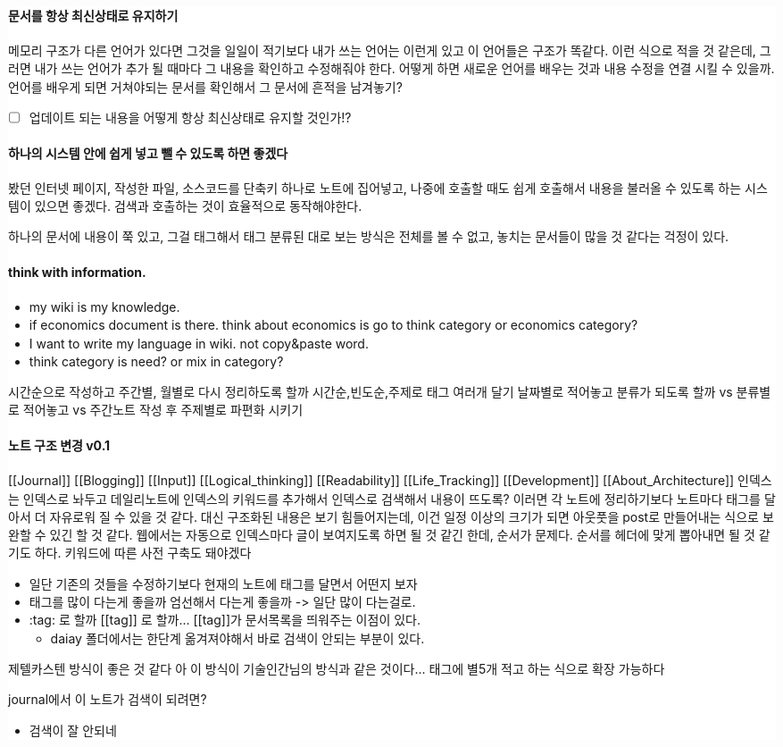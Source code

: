 #### 문서를 항상 최신상태로 유지하기
메모리 구조가 다른 언어가 있다면 그것을 일일이 적기보다 내가 쓰는 언어는 이런게
있고 이 언어들은 구조가 똑같다. 이런 식으로 적을 것 같은데, 그러면 내가 쓰는
언어가 추가 될 때마다 그 내용을 확인하고 수정해줘야 한다. 어떻게 하면 새로운
언어를 배우는 것과 내용 수정을 연결 시킬 수 있을까.
언어를 배우게 되면 거쳐야되는 문서를 확인해서 그 문서에 흔적을 남겨놓기?
- [ ] 업데이트 되는 내용을 어떻게 항상 최신상태로 유지할 것인가!?

#### 하나의 시스템 안에 쉽게 넣고 뺄 수 있도록 하면 좋겠다
봤던 인터넷 페이지, 작성한 파일, 소스코드를 단축키 하나로 노트에 집어넣고,
나중에 호출할 때도 쉽게 호출해서 내용을 불러올 수 있도록 하는 시스템이 있으면
좋겠다.
검색과 호출하는 것이 효율적으로 동작해야한다.

하나의 문서에 내용이 쭉 있고, 그걸 태그해서 태그 분류된 대로 보는 방식은 전체를
볼 수 없고, 놓치는 문서들이 많을 것 같다는 걱정이 있다.

#### think with information.
- my wiki is my knowledge.
- if economics document is there. think about economics is go to think category or
 economics category?
- I want to write my language in wiki. not copy&paste word.
- think category is need? or mix in category?

시간순으로 작성하고 주간별, 월별로 다시 정리하도록 할까
시간순,빈도순,주제로 태그 여러개 달기
날짜별로 적어놓고 분류가 되도록 할까
vs
분류별로 적어놓고
vs
주간노트 작성 후 주제별로 파편화 시키기

#### 노트 구조 변경 v0.1
[[Journal]] [[Blogging]] [[Input]] [[Logical_thinking]] [[Readability]]
[[Life_Tracking]] [[Development]] [[About_Architecture]]
인덱스는 인덱스로 놔두고
데일리노트에 인덱스의 키워드를 추가해서 인덱스로 검색해서 내용이 뜨도록?
이러면 각 노트에 정리하기보다 노트마다 태그를 달아서 더 자유로워 질 수 있을 것
같다. 대신 구조화된 내용은 보기 힘들어지는데, 이건 일정 이상의 크기가 되면
아웃풋을 post로 만들어내는 식으로 보완할 수 있긴 할 것 같다.
웹에서는 자동으로 인덱스마다 글이 보여지도록 하면 될 것 같긴 한데, 순서가
문제다. 순서를 헤더에 맞게 뽑아내면 될 것 같기도 하다.
키워드에 따른 사전 구축도 돼야겠다
- 일단 기존의 것들을 수정하기보다 현재의 노트에 태그를 달면서 어떤지 보자
- 태그를 많이 다는게 좋을까 엄선해서 다는게 좋을까 -> 일단 많이 다는걸로.
- :tag: 로 할까 [[tag]] 로 할까... [[tag]]가 문서목록을 띄워주는 이점이 있다.
    - daiay 폴더에서는 한단계 옮겨져야해서 바로 검색이 안되는 부분이 있다.

제텔카스텐 방식이 좋은 것 같다
아 이 방식이 기술인간님의 방식과 같은 것이다... 태그에 별5개 적고 하는 식으로
확장 가능하다

journal에서 이 노트가 검색이 되려면?
- 검색이 잘 안되네

